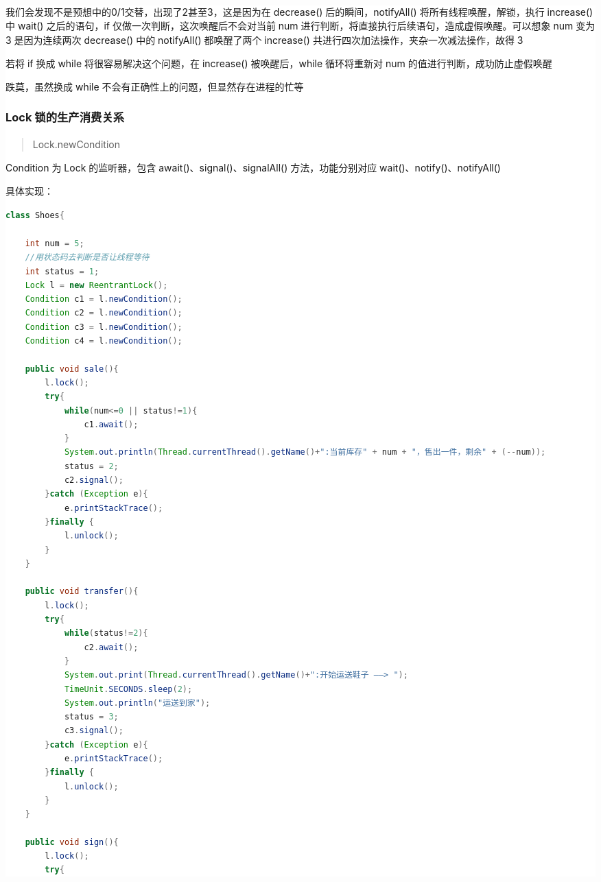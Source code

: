 我们会发现不是预想中的0/1交替，出现了2甚至3，这是因为在 decrease() 后的瞬间，notifyAll() 将所有线程唤醒，解锁，执行 increase() 中 wait() 之后的语句，if 仅做一次判断，这次唤醒后不会对当前 num 进行判断，将直接执行后续语句，造成虚假唤醒。可以想象 num 变为 3 是因为连续两次 decrease() 中的 notifyAll() 都唤醒了两个 increase() 共进行四次加法操作，夹杂一次减法操作，故得 3

若将 if 换成 while 将很容易解决这个问题，在 increase() 被唤醒后，while 循环将重新对 num 的值进行判断，成功防止虚假唤醒

跌莫，虽然换成 while 不会有正确性上的问题，但显然存在进程的忙等

### Lock 锁的生产消费关系

> Lock.newCondition

Condition 为 Lock 的监听器，包含 await()、signal()、signalAll() 方法，功能分别对应 wait()、notify()、notifyAll()

具体实现：

~~~java
class Shoes{

    int num = 5;
    //用状态码去判断是否让线程等待
    int status = 1;
    Lock l = new ReentrantLock();
    Condition c1 = l.newCondition();
    Condition c2 = l.newCondition();
    Condition c3 = l.newCondition();
    Condition c4 = l.newCondition();

    public void sale(){
        l.lock();
        try{
            while(num<=0 || status!=1){
                c1.await();
            }
            System.out.println(Thread.currentThread().getName()+":当前库存" + num + "，售出一件，剩余" + (--num));
            status = 2;
            c2.signal();
        }catch (Exception e){
            e.printStackTrace();
        }finally {
            l.unlock();
        }
    }

    public void transfer(){
        l.lock();
        try{
            while(status!=2){
                c2.await();
            }
            System.out.print(Thread.currentThread().getName()+":开始运送鞋子 ——> ");
            TimeUnit.SECONDS.sleep(2);
            System.out.println("运送到家");
            status = 3;
            c3.signal();
        }catch (Exception e){
            e.printStackTrace();
        }finally {
            l.unlock();
        }
    }

    public void sign(){
        l.lock();
        try{
~~~